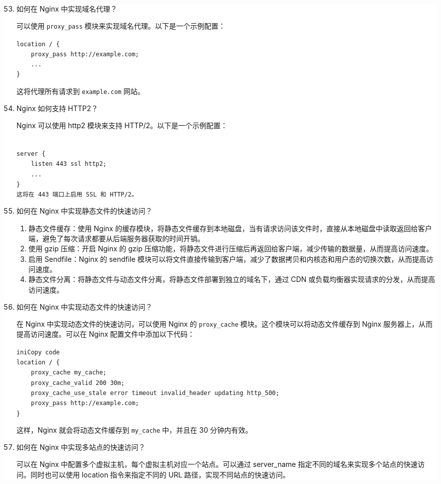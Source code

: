 53. 如何在 Nginx 中实现域名代理？

    可以使用 `proxy_pass` 模块来实现域名代理。以下是一个示例配置：

    ```
    location / {
        proxy_pass http://example.com;
        ...
    }
    ```

    这将代理所有请求到 `example.com` 网站。

54. Nginx 如何支持 HTTP2？

    Nginx 可以使用 http2 模块来支持 HTTP/2。以下是一个示例配置：

    ```
    
    server {
        listen 443 ssl http2;
        ...
    }
    这将在 443 端口上启用 SSL 和 HTTP/2。
    ```

    

55. 如何在 Nginx 中实现静态文件的快速访问？

    1. 静态文件缓存：使用 Nginx 的缓存模块，将静态文件缓存到本地磁盘，当有请求访问该文件时，直接从本地磁盘中读取返回给客户端，避免了每次请求都要从后端服务器获取的时间开销。
    2. 使用 gzip 压缩：开启 Nginx 的 gzip 压缩功能，将静态文件进行压缩后再返回给客户端，减少传输的数据量，从而提高访问速度。
    3. 启用 Sendfile：Nginx 的 sendfile 模块可以将文件直接传输到客户端，减少了数据拷贝和内核态和用户态的切换次数，从而提高访问速度。
    4. 静态文件分离：将静态文件与动态文件分离，将静态文件部署到独立的域名下，通过 CDN 或负载均衡器实现请求的分发，从而提高访问速度。

    

56. 如何在 Nginx 中实现动态文件的快速访问？

    在 Nginx 中实现动态文件的快速访问，可以使用 Nginx 的 `proxy_cache` 模块。这个模块可以将动态文件缓存到 Nginx 服务器上，从而提高访问速度。可以在 Nginx 配置文件中添加以下代码：

    ```
    iniCopy code
    location / {
        proxy_cache my_cache;
        proxy_cache_valid 200 30m;
        proxy_cache_use_stale error timeout invalid_header updating http_500;
        proxy_pass http://example.com;
    }
    ```

    这样，Nginx 就会将动态文件缓存到 `my_cache` 中，并且在 30 分钟内有效。

57. 如何在 Nginx 中实现多站点的快速访问？

    可以在 Nginx 中配置多个虚拟主机，每个虚拟主机对应一个站点。可以通过 server_name 指定不同的域名来实现多个站点的快速访问。同时也可以使用 location 指令来指定不同的 URL 路径，实现不同站点的快速访问。

    
